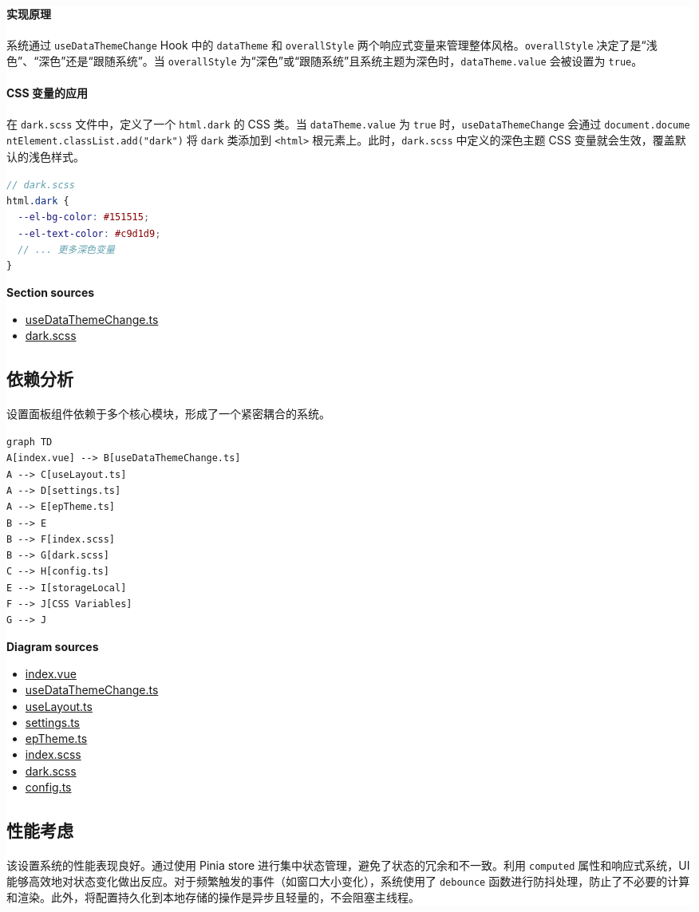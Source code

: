 #### 实现原理
系统通过 `useDataThemeChange` Hook 中的 `dataTheme` 和 `overallStyle` 两个响应式变量来管理整体风格。`overallStyle` 决定了是“浅色”、“深色”还是“跟随系统”。当 `overallStyle` 为“深色”或“跟随系统”且系统主题为深色时，`dataTheme.value` 会被设置为 `true`。

#### CSS 变量的应用
在 `dark.scss` 文件中，定义了一个 `html.dark` 的 CSS 类。当 `dataTheme.value` 为 `true` 时，`useDataThemeChange` 会通过 `document.documentElement.classList.add("dark")` 将 `dark` 类添加到 `<html>` 根元素上。此时，`dark.scss` 中定义的深色主题 CSS 变量就会生效，覆盖默认的浅色样式。

```scss
// dark.scss
html.dark {
  --el-bg-color: #151515;
  --el-text-color: #c9d1d9;
  // ... 更多深色变量
}
```

**Section sources**
- [useDataThemeChange.ts](file://web/src/layout/hooks/useDataThemeChange.ts#L102-L105)
- [dark.scss](file://web/src/style/dark.scss#L0-L36)

## 依赖分析
设置面板组件依赖于多个核心模块，形成了一个紧密耦合的系统。

```mermaid
graph TD
A[index.vue] --> B[useDataThemeChange.ts]
A --> C[useLayout.ts]
A --> D[settings.ts]
A --> E[epTheme.ts]
B --> E
B --> F[index.scss]
B --> G[dark.scss]
C --> H[config.ts]
E --> I[storageLocal]
F --> J[CSS Variables]
G --> J
```

**Diagram sources**
- [index.vue](file://web/src/layout/components/lay-setting/index.vue)
- [useDataThemeChange.ts](file://web/src/layout/hooks/useDataThemeChange.ts)
- [useLayout.ts](file://web/src/layout/hooks/useLayout.ts)
- [settings.ts](file://web/src/store/modules/settings.ts)
- [epTheme.ts](file://web/src/store/modules/epTheme.ts)
- [index.scss](file://web/src/style/index.scss)
- [dark.scss](file://web/src/style/dark.scss)
- [config.ts](file://web/src/config/index.ts)

## 性能考虑
该设置系统的性能表现良好。通过使用 Pinia store 进行集中状态管理，避免了状态的冗余和不一致。利用 `computed` 属性和响应式系统，UI 能够高效地对状态变化做出反应。对于频繁触发的事件（如窗口大小变化），系统使用了 `debounce` 函数进行防抖处理，防止了不必要的计算和渲染。此外，将配置持久化到本地存储的操作是异步且轻量的，不会阻塞主线程。
